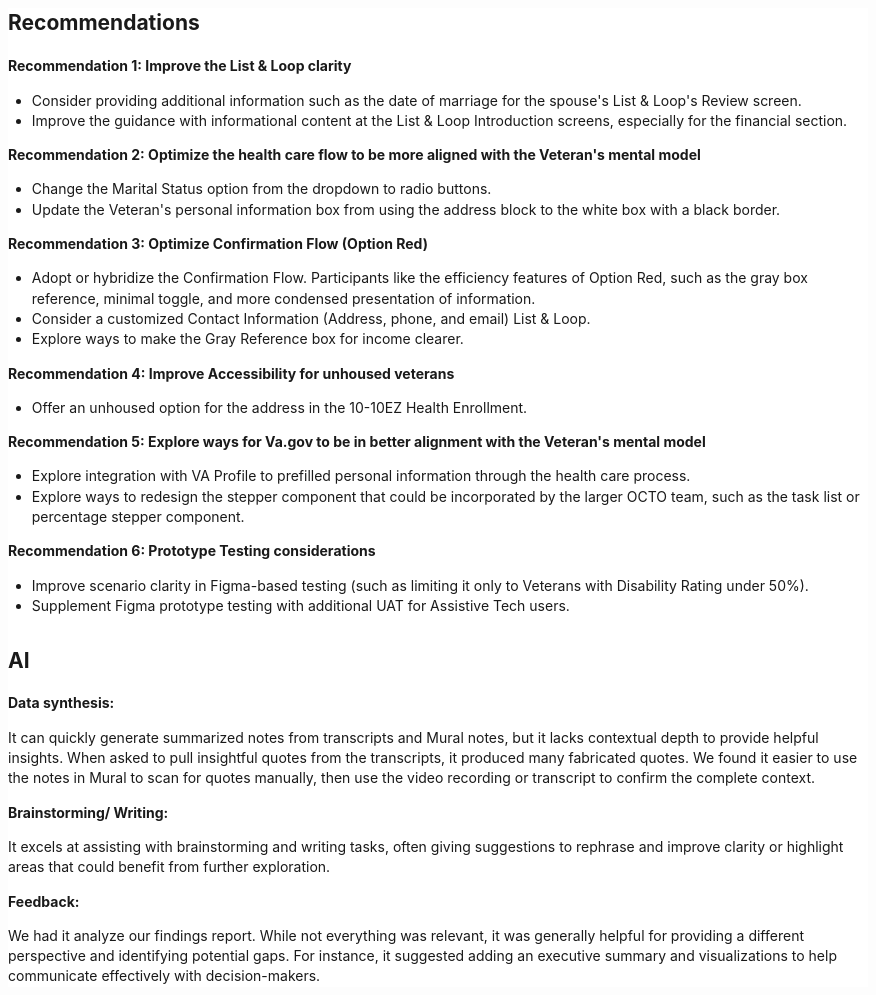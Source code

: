 ## Recommendations

**Recommendation 1: Improve the List & Loop clarity**
- Consider providing additional information such as the date of marriage for the spouse's List & Loop's Review screen.
- Improve the guidance with informational content at the List & Loop Introduction screens, especially for the financial section.

**Recommendation 2: Optimize the health care flow to be more aligned with the Veteran's mental model**
- Change the Marital Status option from the dropdown to radio buttons. 
- Update the Veteran's personal information box from using the address block to the white box with a black border. 

**Recommendation 3: Optimize Confirmation Flow (Option Red)**
- Adopt or hybridize the Confirmation Flow. Participants like the efficiency features of Option Red, such as the gray box reference, minimal toggle, and more condensed presentation of information.
- Consider a customized Contact Information (Address, phone, and email) List & Loop.
- Explore ways to make the Gray Reference box for income clearer.

**Recommendation 4: Improve Accessibility for unhoused veterans**
- Offer an unhoused option for the address in the 10-10EZ Health Enrollment.

**Recommendation 5: Explore ways for Va.gov to be in better alignment with the Veteran's mental model**
- Explore integration with VA Profile to prefilled personal information through the health care process.
- Explore ways to redesign the stepper component that could be incorporated by the larger OCTO team, such as the task list or percentage stepper component. 

**Recommendation 6: Prototype Testing considerations**
- Improve scenario clarity in Figma-based testing (such as limiting it only to Veterans with Disability Rating under 50%).
- Supplement Figma prototype testing with additional UAT for Assistive Tech users. 

## AI
**Data synthesis:**

It can quickly generate summarized notes from transcripts and Mural notes, but it lacks contextual depth to provide helpful insights. When asked to pull insightful quotes from the transcripts, it produced many fabricated quotes. We found it easier to use the notes in Mural to scan for quotes manually, then use the video recording or transcript to confirm the complete context.

**Brainstorming/ Writing:**

It excels at assisting with brainstorming and writing tasks, often giving suggestions to rephrase and improve clarity or highlight areas that could benefit from further exploration.

**Feedback:**

We had it analyze our findings report. While not everything was relevant, it was generally helpful for providing a different perspective and identifying potential gaps.
For instance, it suggested adding an executive summary and visualizations to help communicate effectively with decision-makers.
